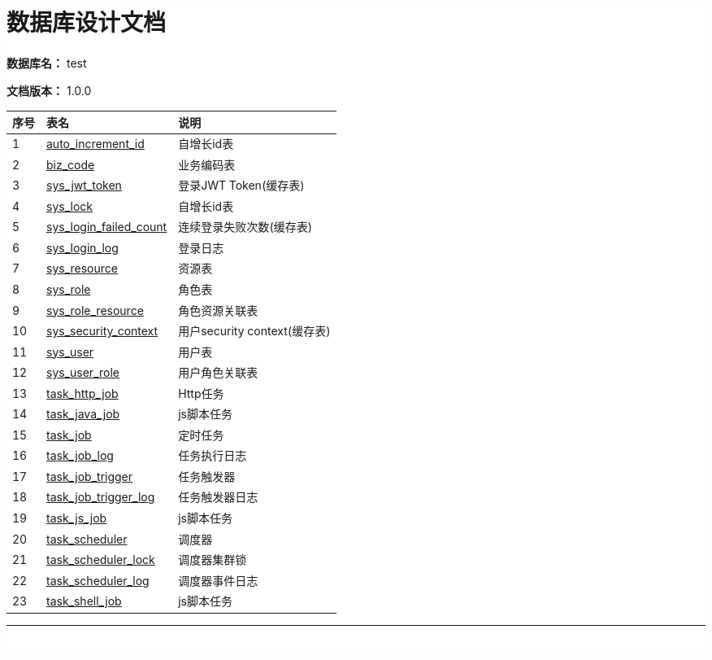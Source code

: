 # 数据库设计文档

**数据库名：** test

**文档版本：** 1.0.0

| 序号 | 表名 | 说明 |
| :--- | :--- | :--- |
| 1 | [auto_increment_id](#auto_increment_id) | 自增长id表 |
| 2 | [biz_code](#biz_code) | 业务编码表 |
| 3 | [sys_jwt_token](#sys_jwt_token) | 登录JWT Token(缓存表) |
| 4 | [sys_lock](#sys_lock) | 自增长id表 |
| 5 | [sys_login_failed_count](#sys_login_failed_count) | 连续登录失败次数(缓存表) |
| 6 | [sys_login_log](#sys_login_log) | 登录日志 |
| 7 | [sys_resource](#sys_resource) | 资源表 |
| 8 | [sys_role](#sys_role) | 角色表 |
| 9 | [sys_role_resource](#sys_role_resource) | 角色资源关联表 |
| 10 | [sys_security_context](#sys_security_context) | 用户security context(缓存表) |
| 11 | [sys_user](#sys_user) | 用户表 |
| 12 | [sys_user_role](#sys_user_role) | 用户角色关联表 |
| 13 | [task_http_job](#task_http_job) | Http任务 |
| 14 | [task_java_job](#task_java_job) | js脚本任务 |
| 15 | [task_job](#task_job) | 定时任务 |
| 16 | [task_job_log](#task_job_log) | 任务执行日志 |
| 17 | [task_job_trigger](#task_job_trigger) | 任务触发器 |
| 18 | [task_job_trigger_log](#task_job_trigger_log) | 任务触发器日志 |
| 19 | [task_js_job](#task_js_job) | js脚本任务 |
| 20 | [task_scheduler](#task_scheduler) | 调度器 |
| 21 | [task_scheduler_lock](#task_scheduler_lock) | 调度器集群锁 |
| 22 | [task_scheduler_log](#task_scheduler_log) | 调度器事件日志 |
| 23 | [task_shell_job](#task_shell_job) | js脚本任务 |

---
<br/>
